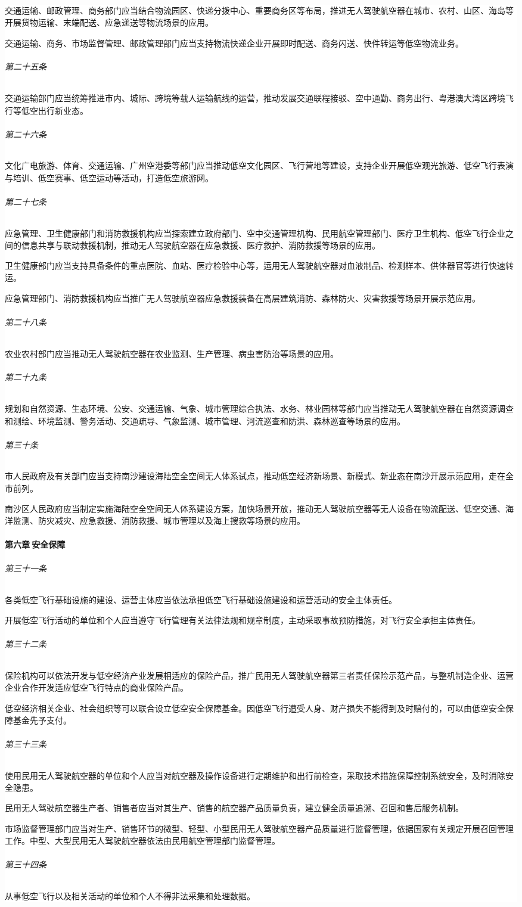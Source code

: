 交通运输、邮政管理、商务部门应当结合物流园区、快递分拨中心、重要商务区等布局，推进无人驾驶航空器在城市、农村、山区、海岛等开展货物运输、末端配送、应急递送等物流场景的应用。

交通运输、商务、市场监督管理、邮政管理部门应当支持物流快递企业开展即时配送、商务闪送、快件转运等低空物流业务。

###### 第二十五条

交通运输部门应当统筹推进市内、城际、跨境等载人运输航线的运营，推动发展交通联程接驳、空中通勤、商务出行、粤港澳大湾区跨境飞行等低空出行新业态。

###### 第二十六条

文化广电旅游、体育、交通运输、广州空港委等部门应当推动低空文化园区、飞行营地等建设，支持企业开展低空观光旅游、低空飞行表演与培训、低空赛事、低空运动等活动，打造低空旅游网。

###### 第二十七条

应急管理、卫生健康部门和消防救援机构应当探索建立政府部门、空中交通管理机构、民用航空管理部门、医疗卫生机构、低空飞行企业之间的信息共享与联动救援机制，推动无人驾驶航空器在应急救援、医疗救护、消防救援等场景的应用。

卫生健康部门应当支持具备条件的重点医院、血站、医疗检验中心等，运用无人驾驶航空器对血液制品、检测样本、供体器官等进行快速转运。

应急管理部门、消防救援机构应当推广无人驾驶航空器应急救援装备在高层建筑消防、森林防火、灾害救援等场景开展示范应用。

###### 第二十八条

农业农村部门应当推动无人驾驶航空器在农业监测、生产管理、病虫害防治等场景的应用。

###### 第二十九条

规划和自然资源、生态环境、公安、交通运输、气象、城市管理综合执法、水务、林业园林等部门应当推动无人驾驶航空器在自然资源调查和测绘、环境监测、警务活动、交通疏导、气象监测、城市管理、河流巡查和防洪、森林巡查等场景的应用。

###### 第三十条

市人民政府及有关部门应当支持南沙建设海陆空全空间无人体系试点，推动低空经济新场景、新模式、新业态在南沙开展示范应用，走在全市前列。

南沙区人民政府应当制定实施海陆空全空间无人体系建设方案，加快场景开放，推动无人驾驶航空器等无人设备在物流配送、低空交通、海洋监测、防灾减灾、应急救援、消防救援、城市管理以及海上搜救等场景的应用。

#### 第六章 安全保障

###### 第三十一条

各类低空飞行基础设施的建设、运营主体应当依法承担低空飞行基础设施建设和运营活动的安全主体责任。

开展低空飞行活动的单位和个人应当遵守飞行管理有关法律法规和规章制度，主动采取事故预防措施，对飞行安全承担主体责任。

###### 第三十二条

保险机构可以依法开发与低空经济产业发展相适应的保险产品，推广民用无人驾驶航空器第三者责任保险示范产品，与整机制造企业、运营企业合作开发适应低空飞行特点的商业保险产品。

低空经济相关企业、社会组织等可以联合设立低空安全保障基金。因低空飞行遭受人身、财产损失不能得到及时赔付的，可以由低空安全保障基金先予支付。

###### 第三十三条

使用民用无人驾驶航空器的单位和个人应当对航空器及操作设备进行定期维护和出行前检查，采取技术措施保障控制系统安全，及时消除安全隐患。

民用无人驾驶航空器生产者、销售者应当对其生产、销售的航空器产品质量负责，建立健全质量追溯、召回和售后服务机制。

市场监督管理部门应当对生产、销售环节的微型、轻型、小型民用无人驾驶航空器产品质量进行监督管理，依据国家有关规定开展召回管理工作。中型、大型民用无人驾驶航空器依法由民用航空管理部门监督管理。

###### 第三十四条

从事低空飞行以及相关活动的单位和个人不得非法采集和处理数据。
